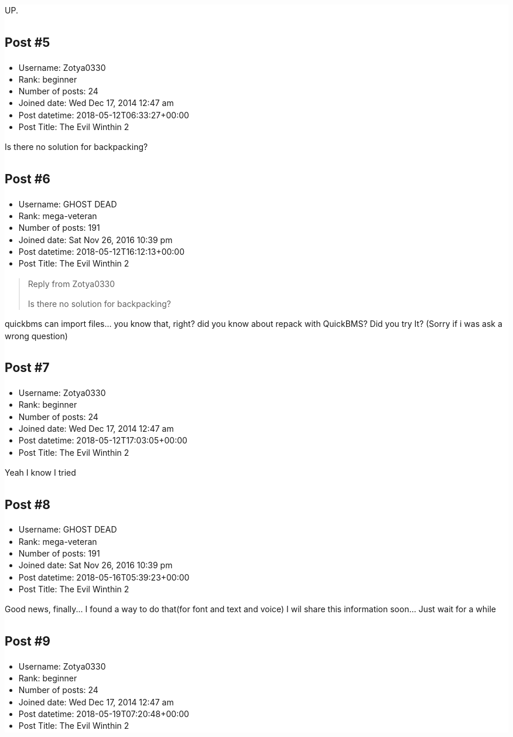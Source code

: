 UP.
## Post #5
- Username: Zotya0330
- Rank: beginner
- Number of posts: 24
- Joined date: Wed Dec 17, 2014 12:47 am
- Post datetime: 2018-05-12T06:33:27+00:00
- Post Title: The Evil Winthin 2

Is there no solution for backpacking?
## Post #6
- Username: GHOST DEAD
- Rank: mega-veteran
- Number of posts: 191
- Joined date: Sat Nov 26, 2016 10:39 pm
- Post datetime: 2018-05-12T16:12:13+00:00
- Post Title: The Evil Winthin 2

> Reply from Zotya0330
>
> Is there no solution for backpacking?

quickbms can import files... you know that, right?
did you know about repack with QuickBMS?
Did you try It? (Sorry if i was ask a wrong question)
## Post #7
- Username: Zotya0330
- Rank: beginner
- Number of posts: 24
- Joined date: Wed Dec 17, 2014 12:47 am
- Post datetime: 2018-05-12T17:03:05+00:00
- Post Title: The Evil Winthin 2

Yeah I know
I tried
## Post #8
- Username: GHOST DEAD
- Rank: mega-veteran
- Number of posts: 191
- Joined date: Sat Nov 26, 2016 10:39 pm
- Post datetime: 2018-05-16T05:39:23+00:00
- Post Title: The Evil Winthin 2

Good news, finally... I found a way to do that(for font and text and voice)
I wil share this information soon... Just wait for a while
## Post #9
- Username: Zotya0330
- Rank: beginner
- Number of posts: 24
- Joined date: Wed Dec 17, 2014 12:47 am
- Post datetime: 2018-05-19T07:20:48+00:00
- Post Title: The Evil Winthin 2
